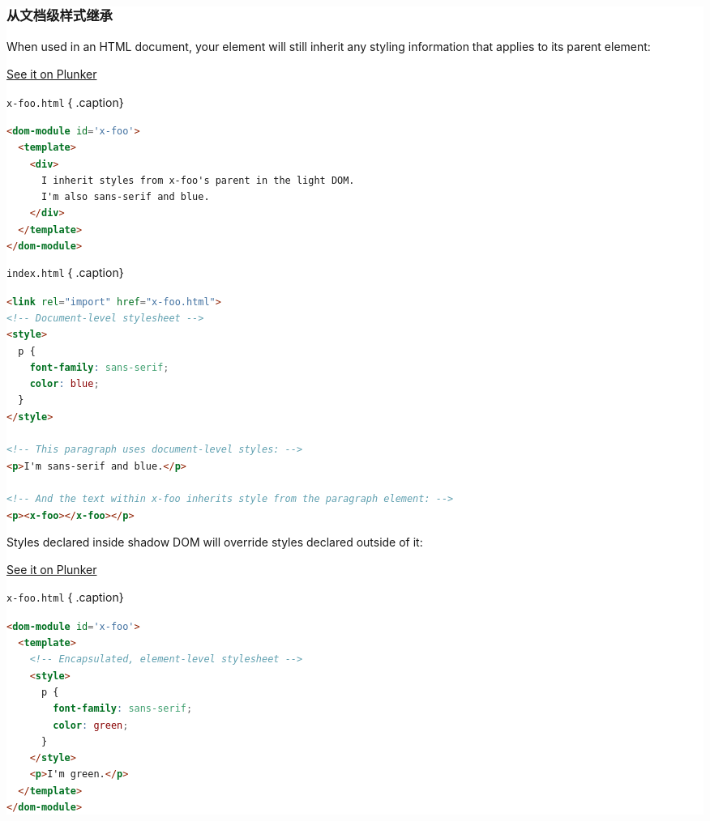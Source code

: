### 从文档级样式继承

When used in an HTML document, your element will still inherit any styling information that applies 
to its parent element:

[See it on Plunker](http://plnkr.co/edit/7ugStflqbexg2dNqmtDQ?p=preview)

`x-foo.html` { .caption}
```html
<dom-module id='x-foo'>
  <template>
    <div>
      I inherit styles from x-foo's parent in the light DOM.
      I'm also sans-serif and blue.
    </div>
  </template>
</dom-module>
```

`index.html` { .caption}
```html
<link rel="import" href="x-foo.html">
<!-- Document-level stylesheet -->
<style>
  p {
    font-family: sans-serif;
    color: blue;
  }
</style>

<!-- This paragraph uses document-level styles: -->
<p>I'm sans-serif and blue.</p>

<!-- And the text within x-foo inherits style from the paragraph element: -->
<p><x-foo></x-foo></p>
```

Styles declared inside shadow DOM will override styles declared outside of it:

[See it on Plunker](http://plnkr.co/edit/0Fid1Gupd0jk9jggAKuv?p=preview)

`x-foo.html` { .caption}
```html
<dom-module id='x-foo'>
  <template>
    <!-- Encapsulated, element-level stylesheet -->
    <style>
      p {
        font-family: sans-serif;
        color: green;
      }
    </style>
    <p>I'm green.</p>
  </template>
</dom-module>
```
